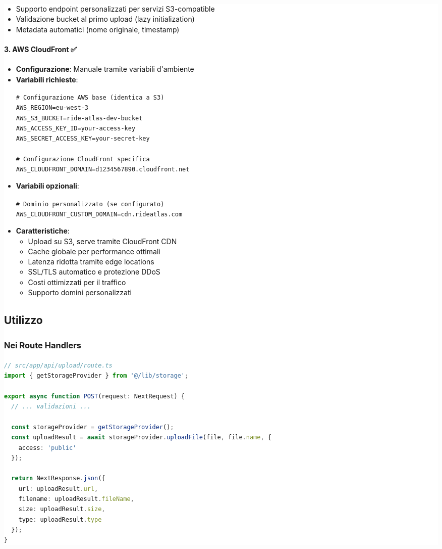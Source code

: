   - Supporto endpoint personalizzati per servizi S3-compatible
  - Validazione bucket al primo upload (lazy initialization)
  - Metadata automatici (nome originale, timestamp)

#### 3. AWS CloudFront ✅
- **Configurazione**: Manuale tramite variabili d'ambiente
- **Variabili richieste**:
  ```env
  # Configurazione AWS base (identica a S3)
  AWS_REGION=eu-west-3
  AWS_S3_BUCKET=ride-atlas-dev-bucket
  AWS_ACCESS_KEY_ID=your-access-key
  AWS_SECRET_ACCESS_KEY=your-secret-key

  # Configurazione CloudFront specifica
  AWS_CLOUDFRONT_DOMAIN=d1234567890.cloudfront.net
  ```
- **Variabili opzionali**:
  ```env
  # Dominio personalizzato (se configurato)
  AWS_CLOUDFRONT_CUSTOM_DOMAIN=cdn.rideatlas.com
  ```
- **Caratteristiche**:
  - Upload su S3, serve tramite CloudFront CDN
  - Cache globale per performance ottimali
  - Latenza ridotta tramite edge locations
  - SSL/TLS automatico e protezione DDoS
  - Costi ottimizzati per il traffico
  - Supporto domini personalizzati

## Utilizzo

### Nei Route Handlers

```typescript
// src/app/api/upload/route.ts
import { getStorageProvider } from '@/lib/storage';

export async function POST(request: NextRequest) {
  // ... validazioni ...
  
  const storageProvider = getStorageProvider();
  const uploadResult = await storageProvider.uploadFile(file, file.name, {
    access: 'public'
  });
  
  return NextResponse.json({
    url: uploadResult.url,
    filename: uploadResult.fileName,
    size: uploadResult.size,
    type: uploadResult.type
  });
}
```

